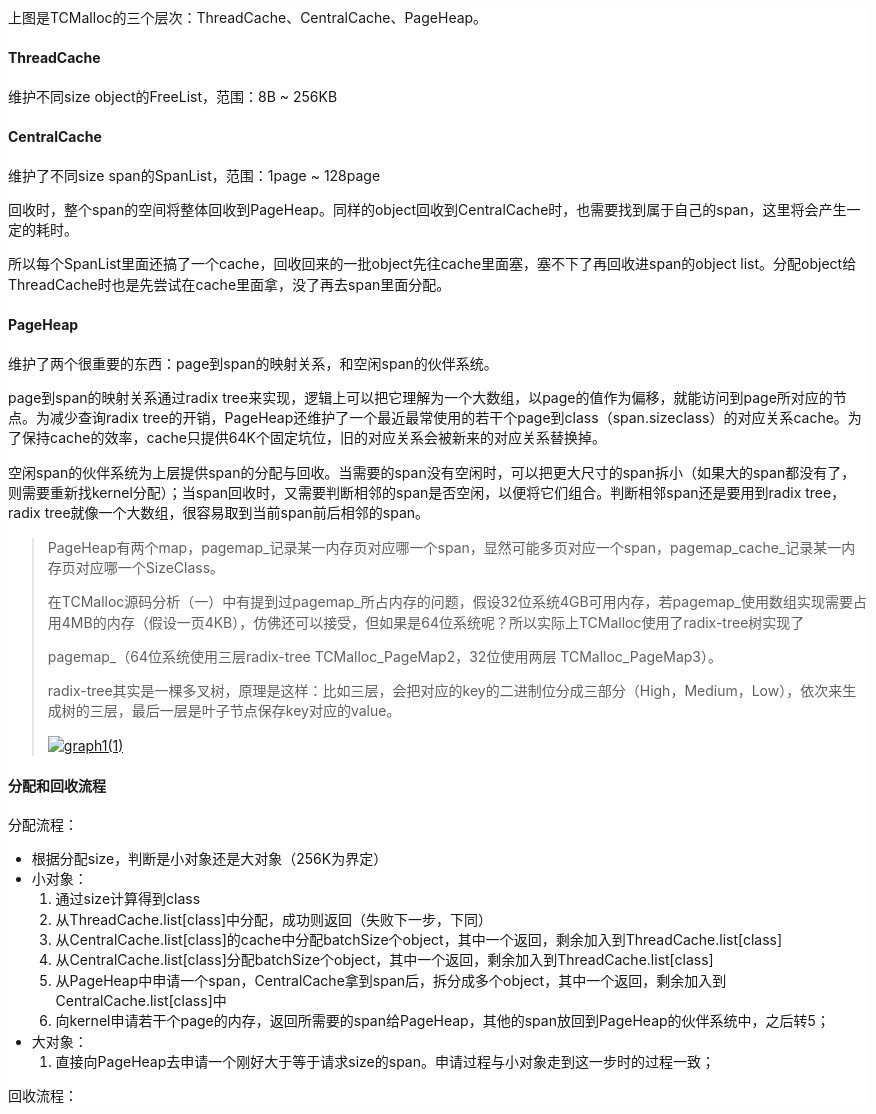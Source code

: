 上图是TCMalloc的三个层次：ThreadCache、CentralCache、PageHeap。

#### ThreadCache

维护不同size object的FreeList，范围：8B ~ 256KB

#### CentralCache

维护了不同size span的SpanList，范围：1page ~ 128page

回收时，整个span的空间将整体回收到PageHeap。同样的object回收到CentralCache时，也需要找到属于自己的span，这里将会产生一定的耗时。

所以每个SpanList里面还搞了一个cache，回收回来的一批object先往cache里面塞，塞不下了再回收进span的object list。分配object给ThreadCache时也是先尝试在cache里面拿，没了再去span里面分配。

#### PageHeap

维护了两个很重要的东西：page到span的映射关系，和空闲span的伙伴系统。

page到span的映射关系通过radix tree来实现，逻辑上可以把它理解为一个大数组，以page的值作为偏移，就能访问到page所对应的节点。为减少查询radix tree的开销，PageHeap还维护了一个最近最常使用的若干个page到class（span.sizeclass）的对应关系cache。为了保持cache的效率，cache只提供64K个固定坑位，旧的对应关系会被新来的对应关系替换掉。

空闲span的伙伴系统为上层提供span的分配与回收。当需要的span没有空闲时，可以把更大尺寸的span拆小（如果大的span都没有了，则需要重新找kernel分配）；当span回收时，又需要判断相邻的span是否空闲，以便将它们组合。判断相邻span还是要用到radix tree，radix tree就像一个大数组，很容易取到当前span前后相邻的span。

> PageHeap有两个map，pagemap_记录某一内存页对应哪一个span，显然可能多页对应一个span，pagemap_cache_记录某一内存页对应哪一个SizeClass。
>
> 在TCMalloc源码分析（一）中有提到过pagemap_所占内存的问题，假设32位系统4GB可用内存，若pagemap_使用数组实现需要占用4MB的内存（假设一页4KB），仿佛还可以接受，但如果是64位系统呢？所以实际上TCMalloc使用了radix-tree树实现了
>
> pagemap_（64位系统使用三层radix-tree TCMalloc_PageMap2，32位使用两层 TCMalloc_PageMap3）。
>
> radix-tree其实是一棵多叉树，原理是这样：比如三层，会把对应的key的二进制位分成三部分（High，Medium，Low），依次来生成树的三层，最后一层是叶子节点保存key对应的value。
>
> [![graph1(1)](https://images0.cnblogs.com/blog/563450/201311/28230731-bee613f8cd9a4850a946cd0f76d474eb.png)](https://images0.cnblogs.com/blog/563450/201311/28230730-49031cf34b7846da8c53e97abeacc5b3.png)

#### 分配和回收流程

分配流程：

- 根据分配size，判断是小对象还是大对象（256K为界定）
- 小对象：
  1. 通过size计算得到class
  2. 从ThreadCache.list[class]中分配，成功则返回（失败下一步，下同）
  3. 从CentralCache.list[class]的cache中分配batchSize个object，其中一个返回，剩余加入到ThreadCache.list[class]
  4. 从CentralCache.list[class]分配batchSize个object，其中一个返回，剩余加入到ThreadCache.list[class]
  5. 从PageHeap中申请一个span，CentralCache拿到span后，拆分成多个object，其中一个返回，剩余加入到CentralCache.list[class]中
  6. 向kernel申请若干个page的内存，返回所需要的span给PageHeap，其他的span放回到PageHeap的伙伴系统中，之后转5；
- 大对象：
  1. 直接向PageHeap去申请一个刚好大于等于请求size的span。申请过程与小对象走到这一步时的过程一致；

回收流程：
